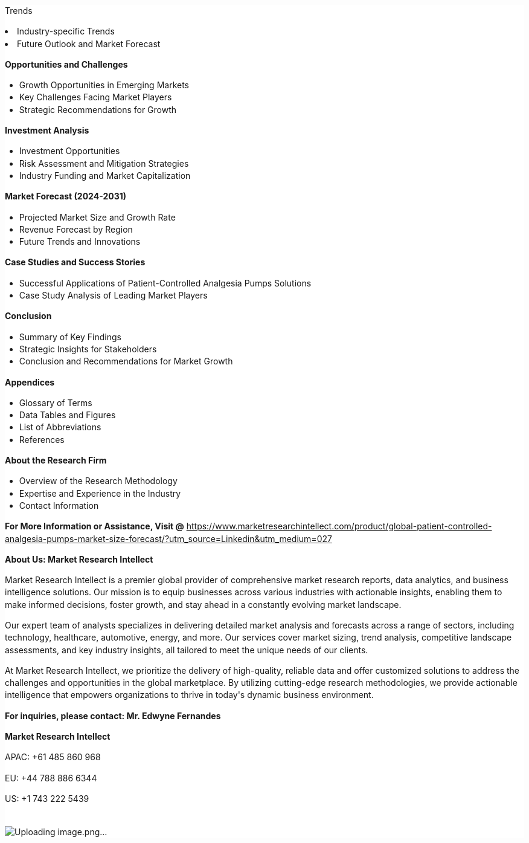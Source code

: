Trends</li><li>Industry-specific Trends</li><li>Future Outlook and Market Forecast</li></ul><p><strong>Opportunities and Challenges</strong></p><ul><li>Growth Opportunities in Emerging Markets</li><li>Key Challenges Facing Market Players</li><li>Strategic Recommendations for Growth</li></ul><p><strong>Investment Analysis</strong></p><ul><li>Investment Opportunities</li><li>Risk Assessment and Mitigation Strategies</li><li>Industry Funding and Market Capitalization</li></ul><p><strong>Market Forecast (2024-2031)</strong></p><ul><li>Projected Market Size and Growth Rate</li><li>Revenue Forecast by Region</li><li>Future Trends and Innovations</li></ul><p><strong>Case Studies and Success Stories</strong></p><ul><li>Successful Applications of Patient-Controlled Analgesia Pumps Solutions</li><li>Case Study Analysis of Leading Market Players</li></ul><p><strong>Conclusion</strong></p><ul><li>Summary of Key Findings</li><li>Strategic Insights for Stakeholders</li><li>Conclusion and Recommendations for Market Growth</li></ul><p><strong>Appendices</strong></p><ul><li>Glossary of Terms</li><li>Data Tables and Figures</li><li>List of Abbreviations</li><li>References</li></ul><p><strong>About the Research Firm</strong></p><ul><li>Overview of the Research Methodology</li><li>Expertise and Experience in the Industry</li><li>Contact Information</li></ul></div><div class="article-main__content" data-test-id="publishing-text-block"><p><span class="font-[700]"><strong>For More Information or Assistance, Visit @</strong>&nbsp;<a href="https://www.marketresearchintellect.com/product/global-patient-controlled-analgesia-pumps-market-size-forecast/?utm_source=Linkedin&utm_medium=027">https://www.marketresearchintellect.com/product/global-patient-controlled-analgesia-pumps-market-size-forecast/?utm_source=Linkedin&utm_medium=027</a></span></p><p><strong>About Us: Market Research Intellect</strong></p><p>Market Research Intellect is a premier global provider of comprehensive market research reports, data analytics, and business intelligence solutions. Our mission is to equip businesses across various industries with actionable insights, enabling them to make informed decisions, foster growth, and stay ahead in a constantly evolving market landscape.</p><p>Our expert team of analysts specializes in delivering detailed market analysis and forecasts across a range of sectors, including technology, healthcare, automotive, energy, and more. Our services cover market sizing, trend analysis, competitive landscape assessments, and key industry insights, all tailored to meet the unique needs of our clients.</p><p>At Market Research Intellect, we prioritize the delivery of high-quality, reliable data and offer customized solutions to address the challenges and opportunities in the global marketplace. By utilizing cutting-edge research methodologies, we provide actionable intelligence that empowers organizations to thrive in today's dynamic business environment.</p><p><strong>For inquiries, please contact: Mr. Edwyne Fernandes</strong></p><p><strong>Market Research Intellect</strong></p><p>APAC: +61 485 860 968</p><p>EU: +44 788 886 6344</p><p>US: +1 743 222 5439</p></div><div class="article-main__content" data-test-id="publishing-text-block">&nbsp;</div>
![Uploading image.png…]()
